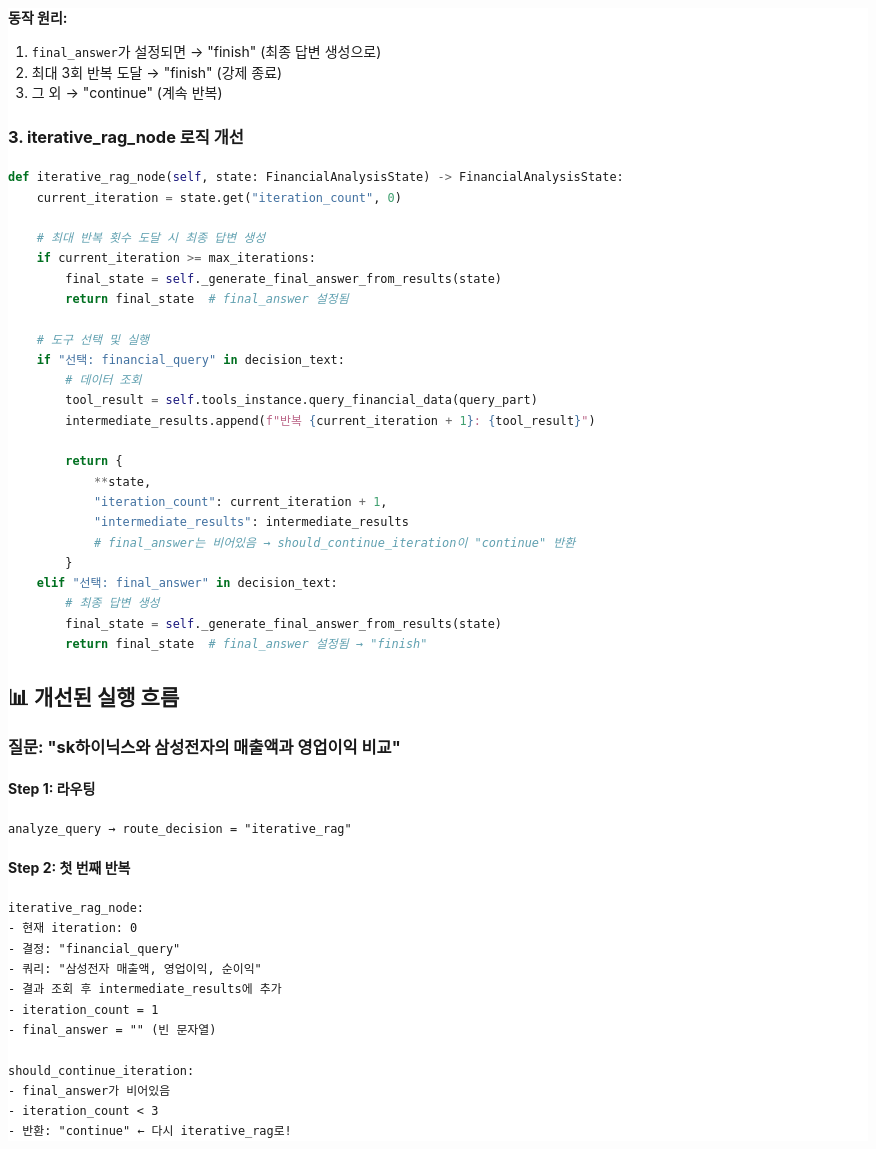 
**동작 원리:**
1. `final_answer`가 설정되면 → "finish" (최종 답변 생성으로)
2. 최대 3회 반복 도달 → "finish" (강제 종료)
3. 그 외 → "continue" (계속 반복)

### 3. iterative_rag_node 로직 개선

```python
def iterative_rag_node(self, state: FinancialAnalysisState) -> FinancialAnalysisState:
    current_iteration = state.get("iteration_count", 0)
    
    # 최대 반복 횟수 도달 시 최종 답변 생성
    if current_iteration >= max_iterations:
        final_state = self._generate_final_answer_from_results(state)
        return final_state  # final_answer 설정됨
    
    # 도구 선택 및 실행
    if "선택: financial_query" in decision_text:
        # 데이터 조회
        tool_result = self.tools_instance.query_financial_data(query_part)
        intermediate_results.append(f"반복 {current_iteration + 1}: {tool_result}")
        
        return {
            **state,
            "iteration_count": current_iteration + 1,
            "intermediate_results": intermediate_results
            # final_answer는 비어있음 → should_continue_iteration이 "continue" 반환
        }
    elif "선택: final_answer" in decision_text:
        # 최종 답변 생성
        final_state = self._generate_final_answer_from_results(state)
        return final_state  # final_answer 설정됨 → "finish"
```

## 📊 개선된 실행 흐름

### 질문: "sk하이닉스와 삼성전자의 매출액과 영업이익 비교"

#### Step 1: 라우팅
```
analyze_query → route_decision = "iterative_rag"
```

#### Step 2: 첫 번째 반복
```
iterative_rag_node:
- 현재 iteration: 0
- 결정: "financial_query"
- 쿼리: "삼성전자 매출액, 영업이익, 순이익"
- 결과 조회 후 intermediate_results에 추가
- iteration_count = 1
- final_answer = "" (빈 문자열)

should_continue_iteration:
- final_answer가 비어있음
- iteration_count < 3
- 반환: "continue" ← 다시 iterative_rag로!
```
